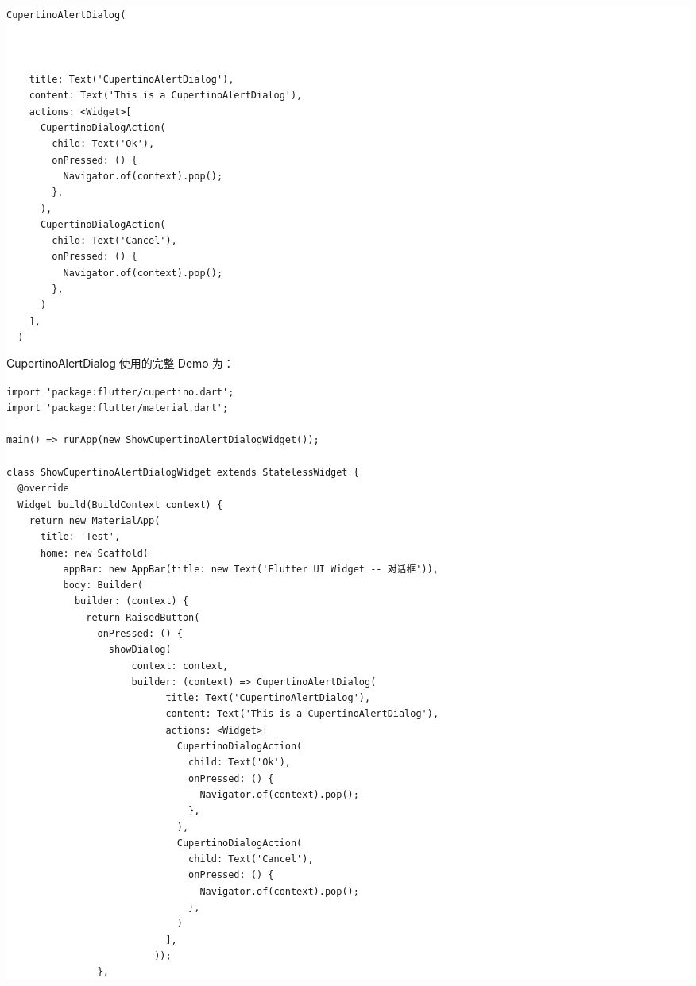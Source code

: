 ```
CupertinoAlertDialog(


                                                                                                                                                                                                                                                                                                                                                                                                                                                    
    title: Text('CupertinoAlertDialog'),
    content: Text('This is a CupertinoAlertDialog'),
    actions: <Widget>[
      CupertinoDialogAction(
        child: Text('Ok'),
        onPressed: () {
          Navigator.of(context).pop();
        },
      ),
      CupertinoDialogAction(
        child: Text('Cancel'),
        onPressed: () {
          Navigator.of(context).pop();
        },
      )
    ],
  )

```

CupertinoAlertDialog 使用的完整 Demo 为：

```
import 'package:flutter/cupertino.dart';
import 'package:flutter/material.dart';

main() => runApp(new ShowCupertinoAlertDialogWidget());

class ShowCupertinoAlertDialogWidget extends StatelessWidget {
  @override
  Widget build(BuildContext context) {
    return new MaterialApp(
      title: 'Test',
      home: new Scaffold(
          appBar: new AppBar(title: new Text('Flutter UI Widget -- 对话框')),
          body: Builder(
            builder: (context) {
              return RaisedButton(
                onPressed: () {
                  showDialog(
                      context: context,
                      builder: (context) => CupertinoAlertDialog(
                            title: Text('CupertinoAlertDialog'),
                            content: Text('This is a CupertinoAlertDialog'),
                            actions: <Widget>[
                              CupertinoDialogAction(
                                child: Text('Ok'),
                                onPressed: () {
                                  Navigator.of(context).pop();
                                },
                              ),
                              CupertinoDialogAction(
                                child: Text('Cancel'),
                                onPressed: () {
                                  Navigator.of(context).pop();
                                },
                              )
                            ],
                          ));
                },
```